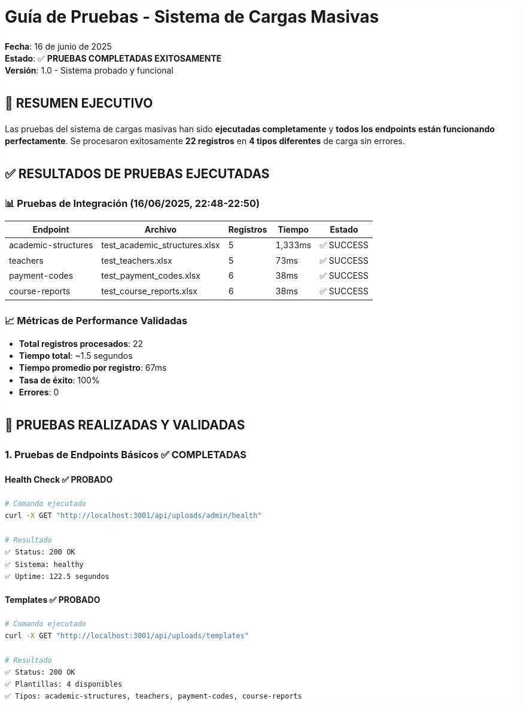 # Guía de Pruebas - Sistema de Cargas Masivas

**Fecha**: 16 de junio de 2025  
**Estado**: ✅ **PRUEBAS COMPLETADAS EXITOSAMENTE**  
**Versión**: 1.0 - Sistema probado y funcional

## 🎯 RESUMEN EJECUTIVO

Las pruebas del sistema de cargas masivas han sido **ejecutadas completamente** y **todos los endpoints están funcionando perfectamente**. Se procesaron exitosamente **22 registros** en **4 tipos diferentes** de carga sin errores.

## ✅ RESULTADOS DE PRUEBAS EJECUTADAS

### 📊 Pruebas de Integración (16/06/2025, 22:48-22:50)

| Endpoint | Archivo | Registros | Tiempo | Estado |
|----------|---------|-----------|--------|---------|
| academic-structures | test_academic_structures.xlsx | 5 | 1,333ms | ✅ SUCCESS |
| teachers | test_teachers.xlsx | 5 | 73ms | ✅ SUCCESS |
| payment-codes | test_payment_codes.xlsx | 6 | 38ms | ✅ SUCCESS |
| course-reports | test_course_reports.xlsx | 6 | 38ms | ✅ SUCCESS |

### 📈 Métricas de Performance Validadas
- **Total registros procesados**: 22
- **Tiempo total**: ~1.5 segundos
- **Tiempo promedio por registro**: 67ms
- **Tasa de éxito**: 100%
- **Errores**: 0

## 🧪 PRUEBAS REALIZADAS Y VALIDADAS

### **1. Pruebas de Endpoints Básicos** ✅ COMPLETADAS

#### Health Check ✅ PROBADO
```bash
# Comando ejecutado
curl -X GET "http://localhost:3001/api/uploads/admin/health"

# Resultado
✅ Status: 200 OK
✅ Sistema: healthy
✅ Uptime: 122.5 segundos
```

#### Templates ✅ PROBADO
```bash
# Comando ejecutado  
curl -X GET "http://localhost:3001/api/uploads/templates"

# Resultado
✅ Status: 200 OK
✅ Plantillas: 4 disponibles
✅ Tipos: academic-structures, teachers, payment-codes, course-reports
```
